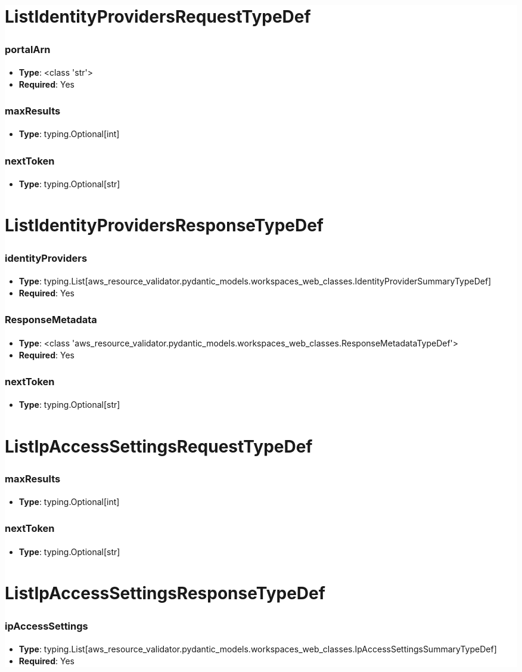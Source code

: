 
# ListIdentityProvidersRequestTypeDef

### portalArn
- **Type**: <class 'str'>
- **Required**: Yes

### maxResults
- **Type**: typing.Optional[int]

### nextToken
- **Type**: typing.Optional[str]


# ListIdentityProvidersResponseTypeDef

### identityProviders
- **Type**: typing.List[aws_resource_validator.pydantic_models.workspaces_web_classes.IdentityProviderSummaryTypeDef]
- **Required**: Yes

### ResponseMetadata
- **Type**: <class 'aws_resource_validator.pydantic_models.workspaces_web_classes.ResponseMetadataTypeDef'>
- **Required**: Yes

### nextToken
- **Type**: typing.Optional[str]


# ListIpAccessSettingsRequestTypeDef

### maxResults
- **Type**: typing.Optional[int]

### nextToken
- **Type**: typing.Optional[str]


# ListIpAccessSettingsResponseTypeDef

### ipAccessSettings
- **Type**: typing.List[aws_resource_validator.pydantic_models.workspaces_web_classes.IpAccessSettingsSummaryTypeDef]
- **Required**: Yes
